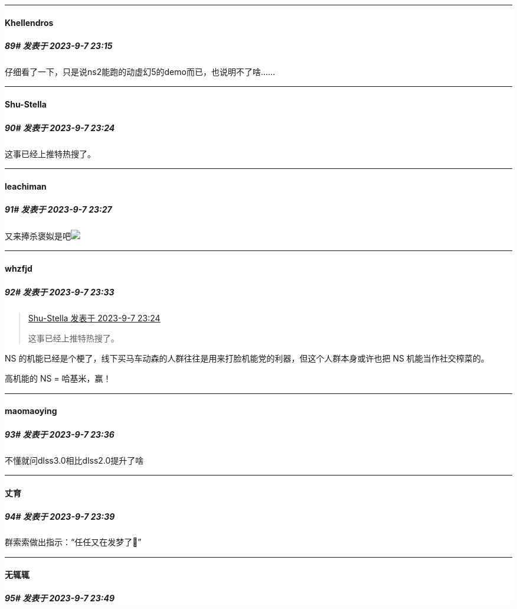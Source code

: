 
*****

####  Khellendros  
##### 89#       发表于 2023-9-7 23:15

仔细看了一下，只是说ns2能跑的动虚幻5的demo而已，也说明不了啥……


*****

####  Shu-Stella  
##### 90#       发表于 2023-9-7 23:24

这事已经上推特热搜了。


*****

####  leachiman  
##### 91#       发表于 2023-9-7 23:27

又来捧杀褒姒是吧<img src="https://static.saraba1st.com/image/smiley/face2017/067.png" referrerpolicy="no-referrer">

*****

####  whzfjd  
##### 92#       发表于 2023-9-7 23:33

<blockquote><a href="httphttps://bbs.saraba1st.com/2b/forum.php?mod=redirect&amp;goto=findpost&amp;pid=62328569&amp;ptid=2151793" target="_blank">Shu-Stella 发表于 2023-9-7 23:24</a>

这事已经上推特热搜了。</blockquote>
NS 的机能已经是个梗了，线下买马车动森的人群往往是用来打脸机能党的利器，但这个人群本身或许也把 NS 机能当作社交榨菜的。

高机能的 NS = 哈基米，赢！


*****

####  maomaoying  
##### 93#       发表于 2023-9-7 23:36

不懂就问dlss3.0相比dlss2.0提升了啥

*****

####  丈育  
##### 94#       发表于 2023-9-7 23:39

群索索做出指示：“任任又在发梦了🤣”


*****

####  无辄辄  
##### 95#       发表于 2023-9-7 23:49
